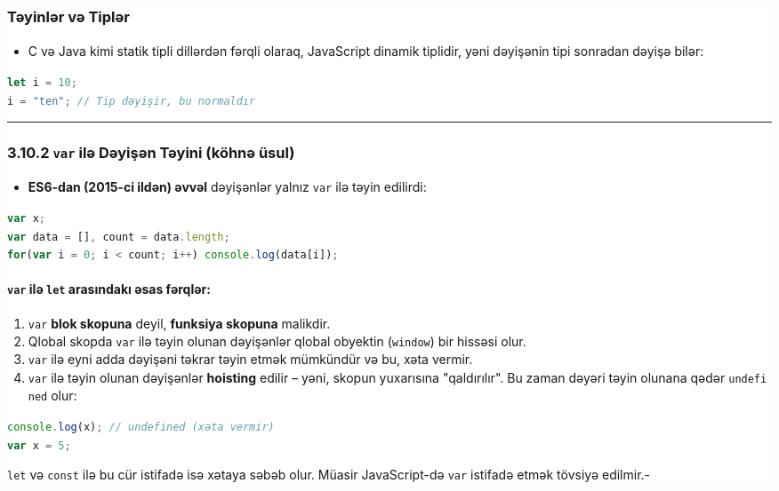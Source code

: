 
### Təyinlər və Tiplər

- C və Java kimi statik tipli dillərdən fərqli olaraq, JavaScript dinamik tiplidir, yəni dəyişənin tipi sonradan dəyişə bilər:

```js
let i = 10;
i = "ten"; // Tip dəyişir, bu normaldır
```

---

### 3.10.2 `var` ilə Dəyişən Təyini (köhnə üsul)

- **ES6-dan (2015-ci ildən) əvvəl** dəyişənlər yalnız `var` ilə təyin edilirdi:

```js
var x;
var data = [], count = data.length;
for(var i = 0; i < count; i++) console.log(data[i]);
```

#### `var` ilə `let` arasındakı əsas fərqlər:

1.  `var` **blok skopuna** deyil, **funksiya skopuna** malikdir.
2.  Qlobal skopda `var` ilə təyin olunan dəyişənlər qlobal obyektin (`window`) bir hissəsi olur.
3.  `var` ilə eyni adda dəyişəni təkrar təyin etmək mümkündür və bu, xəta vermir.
4.  `var` ilə təyin olunan dəyişənlər **hoisting** edilir – yəni, skopun yuxarısına "qaldırılır". Bu zaman dəyəri təyin olunana qədər `undefined` olur:

```js
console.log(x); // undefined (xəta vermir)
var x = 5;
```
`let` və `const` ilə bu cür istifadə isə xətaya səbəb olur. Müasir JavaScript-də `var` istifadə etmək tövsiyə edilmir.-